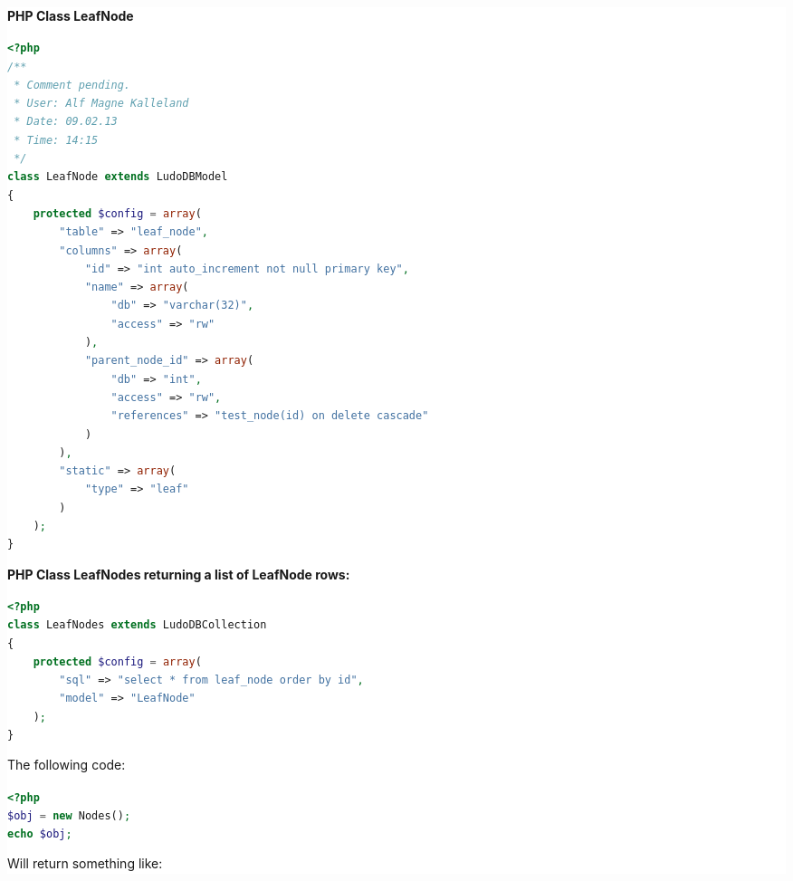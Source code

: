 __PHP Class LeafNode__

```PHP
<?php
/**
 * Comment pending.
 * User: Alf Magne Kalleland
 * Date: 09.02.13
 * Time: 14:15
 */
class LeafNode extends LudoDBModel
{
    protected $config = array(
        "table" => "leaf_node",
        "columns" => array(
            "id" => "int auto_increment not null primary key",
            "name" => array(
                "db" => "varchar(32)",
                "access" => "rw"
            ),
            "parent_node_id" => array(
                "db" => "int",
                "access" => "rw",
                "references" => "test_node(id) on delete cascade"
            )
        ),
        "static" => array(
            "type" => "leaf"
        )
    );
}
```

__PHP Class LeafNodes returning a list of LeafNode rows:__

```PHP
<?php
class LeafNodes extends LudoDBCollection
{
    protected $config = array(
        "sql" => "select * from leaf_node order by id",
        "model" => "LeafNode"
    );
}
```

The following code:

```PHP
<?php
$obj = new Nodes();
echo $obj;
```

Will return something like:
